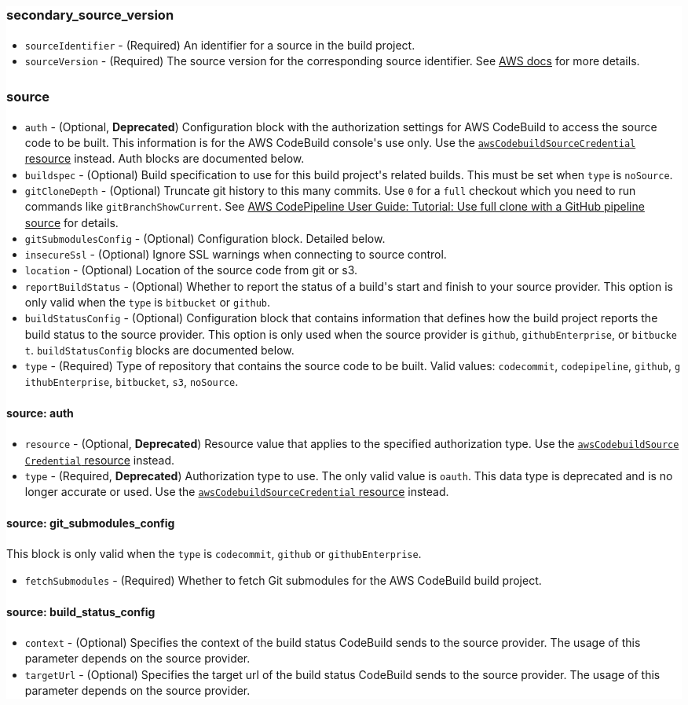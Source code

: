 ### secondary\_source\_version

* `sourceIdentifier` - (Required) An identifier for a source in the build project.
* `sourceVersion` - (Required) The source version for the corresponding source identifier. See [AWS docs](https://docs.aws.amazon.com/codebuild/latest/APIReference/API_ProjectSourceVersion.html#CodeBuild-Type-ProjectSourceVersion-sourceVersion) for more details.

### source

* `auth` - (Optional, **Deprecated**) Configuration block with the authorization settings for AWS CodeBuild to access the source code to be built. This information is for the AWS CodeBuild console's use only. Use the [`awsCodebuildSourceCredential` resource](codebuild_source_credential.html) instead. Auth blocks are documented below.
* `buildspec` - (Optional) Build specification to use for this build project's related builds. This must be set when `type` is `noSource`.
* `gitCloneDepth` - (Optional) Truncate git history to this many commits. Use `0` for a `full` checkout which you need to run commands like `gitBranchShowCurrent`. See [AWS CodePipeline User Guide: Tutorial: Use full clone with a GitHub pipeline source](https://docs.aws.amazon.com/codepipeline/latest/userguide/tutorials-github-gitclone.html) for details.
* `gitSubmodulesConfig` - (Optional) Configuration block. Detailed below.
* `insecureSsl` - (Optional) Ignore SSL warnings when connecting to source control.
* `location` - (Optional) Location of the source code from git or s3.
* `reportBuildStatus` - (Optional) Whether to report the status of a build's start and finish to your source provider. This option is only valid when the `type` is `bitbucket` or `github`.
* `buildStatusConfig` - (Optional) Configuration block that contains information that defines how the build project reports the build status to the source provider. This option is only used when the source provider is `github`, `githubEnterprise`, or `bitbucket`. `buildStatusConfig` blocks are documented below.
* `type` - (Required) Type of repository that contains the source code to be built. Valid values: `codecommit`, `codepipeline`, `github`, `githubEnterprise`, `bitbucket`, `s3`, `noSource`.

#### source: auth

* `resource` - (Optional, **Deprecated**) Resource value that applies to the specified authorization type. Use the [`awsCodebuildSourceCredential` resource](codebuild_source_credential.html) instead.
* `type` - (Required, **Deprecated**) Authorization type to use. The only valid value is `oauth`. This data type is deprecated and is no longer accurate or used. Use the [`awsCodebuildSourceCredential` resource](codebuild_source_credential.html) instead.

#### source: git\_submodules\_config

This block is only valid when the `type` is `codecommit`, `github` or `githubEnterprise`.

* `fetchSubmodules` - (Required) Whether to fetch Git submodules for the AWS CodeBuild build project.

#### source: build\_status\_config

* `context` - (Optional) Specifies the context of the build status CodeBuild sends to the source provider. The usage of this parameter depends on the source provider.
* `targetUrl` - (Optional) Specifies the target url of the build status CodeBuild sends to the source provider. The usage of this parameter depends on the source provider.
